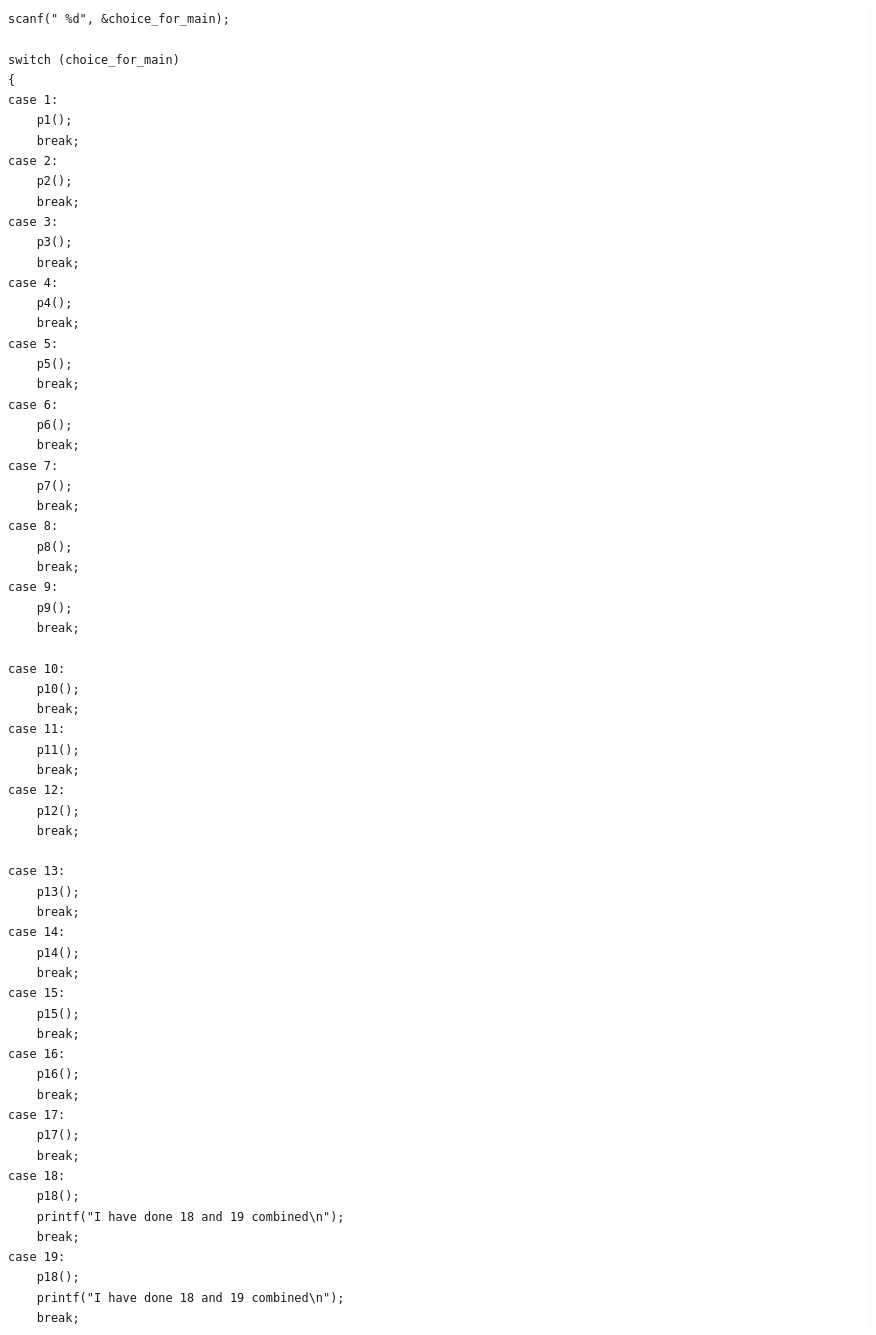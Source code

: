     scanf(" %d", &choice_for_main);

    switch (choice_for_main)
    {
    case 1:
        p1();
        break;
    case 2:
        p2();
        break;
    case 3:
        p3();
        break;
    case 4:
        p4();
        break;
    case 5:
        p5();
        break;
    case 6:
        p6();
        break;
    case 7:
        p7();
        break;
    case 8:
        p8();
        break;
    case 9:
        p9();
        break;

    case 10:
        p10();
        break;
    case 11:
        p11();
        break;
    case 12:
        p12();
        break;

    case 13:
        p13();
        break;
    case 14:
        p14();
        break;
    case 15:
        p15();
        break;
    case 16:
        p16();
        break;
    case 17:
        p17();
        break;
    case 18:
        p18();
        printf("I have done 18 and 19 combined\n");
        break;
    case 19:
        p18();
        printf("I have done 18 and 19 combined\n");
        break;